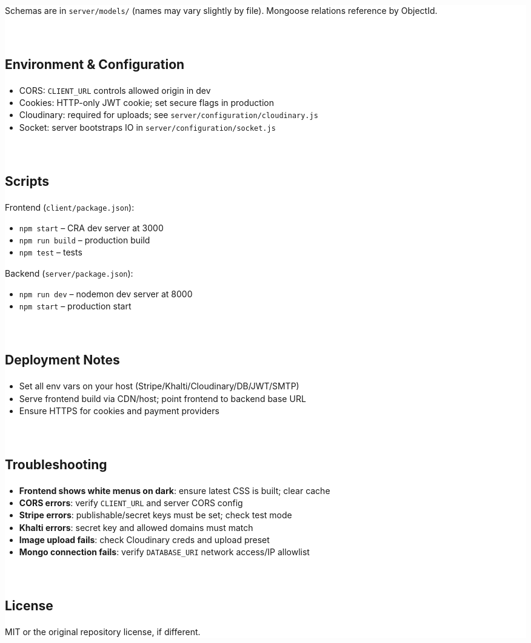 Schemas are in `server/models/` (names may vary slightly by file). Mongoose relations reference by ObjectId.

<br>

## Environment & Configuration

- CORS: `CLIENT_URL` controls allowed origin in dev
- Cookies: HTTP-only JWT cookie; set secure flags in production
- Cloudinary: required for uploads; see `server/configuration/cloudinary.js`
- Socket: server bootstraps IO in `server/configuration/socket.js`

<br>

## Scripts

Frontend (`client/package.json`):
- `npm start` – CRA dev server at 3000
- `npm run build` – production build
- `npm test` – tests

Backend (`server/package.json`):
- `npm run dev` – nodemon dev server at 8000
- `npm start` – production start

<br>

## Deployment Notes

- Set all env vars on your host (Stripe/Khalti/Cloudinary/DB/JWT/SMTP)
- Serve frontend build via CDN/host; point frontend to backend base URL
- Ensure HTTPS for cookies and payment providers

<br>

## Troubleshooting

- __Frontend shows white menus on dark__: ensure latest CSS is built; clear cache
- __CORS errors__: verify `CLIENT_URL` and server CORS config
- __Stripe errors__: publishable/secret keys must be set; check test mode
- __Khalti errors__: secret key and allowed domains must match
- __Image upload fails__: check Cloudinary creds and upload preset
- __Mongo connection fails__: verify `DATABASE_URI` network access/IP allowlist

<br>

## License

MIT or the original repository license, if different.
